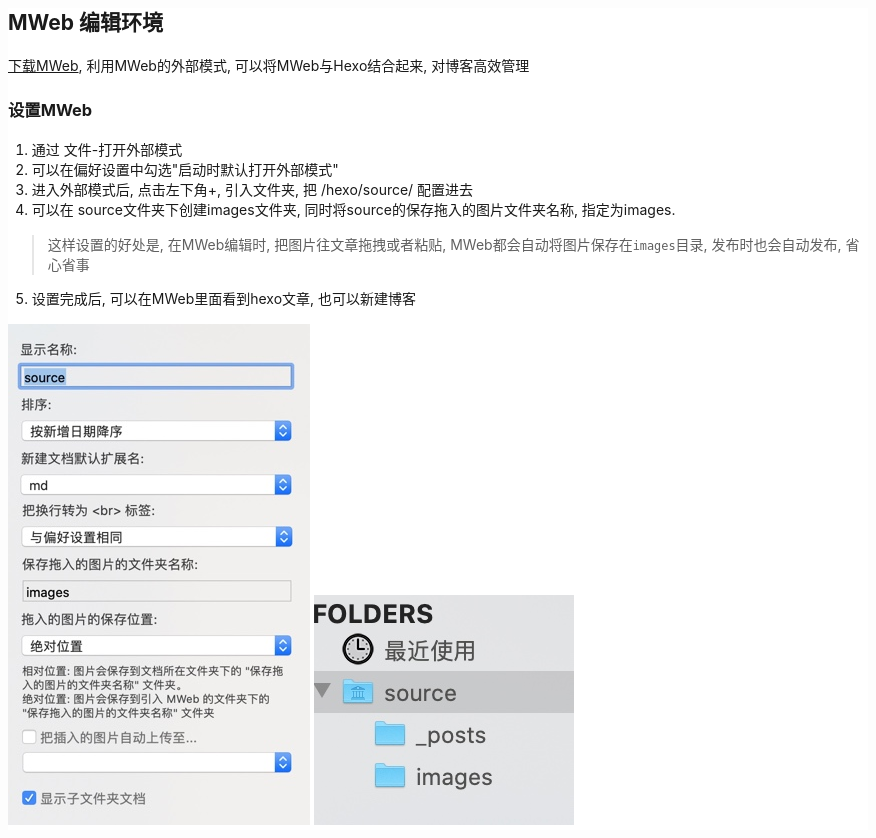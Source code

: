 ## MWeb 编辑环境
[下载MWeb](http://zh.mweb.im/index.html), 利用MWeb的外部模式, 可以将MWeb与Hexo结合起来, 对博客高效管理
### 设置MWeb
1. 通过 文件-打开外部模式
2. 可以在偏好设置中勾选"启动时默认打开外部模式"
3. 进入外部模式后, 点击左下角+, 引入文件夹, 把 /hexo/source/ 配置进去
4. 可以在 source文件夹下创建images文件夹, 同时将source的保存拖入的图片文件夹名称, 指定为images. 
> 这样设置的好处是, 在MWeb编辑时, 把图片往文章拖拽或者粘贴, MWeb都会自动将图片保存在`images`目录, 发布时也会自动发布, 省心省事
5. 设置完成后, 可以在MWeb里面看到hexo文章, 也可以新建博客

![-w300](/images/15776846673696.jpg)
![-w300](/images/15776847228832.jpg)
